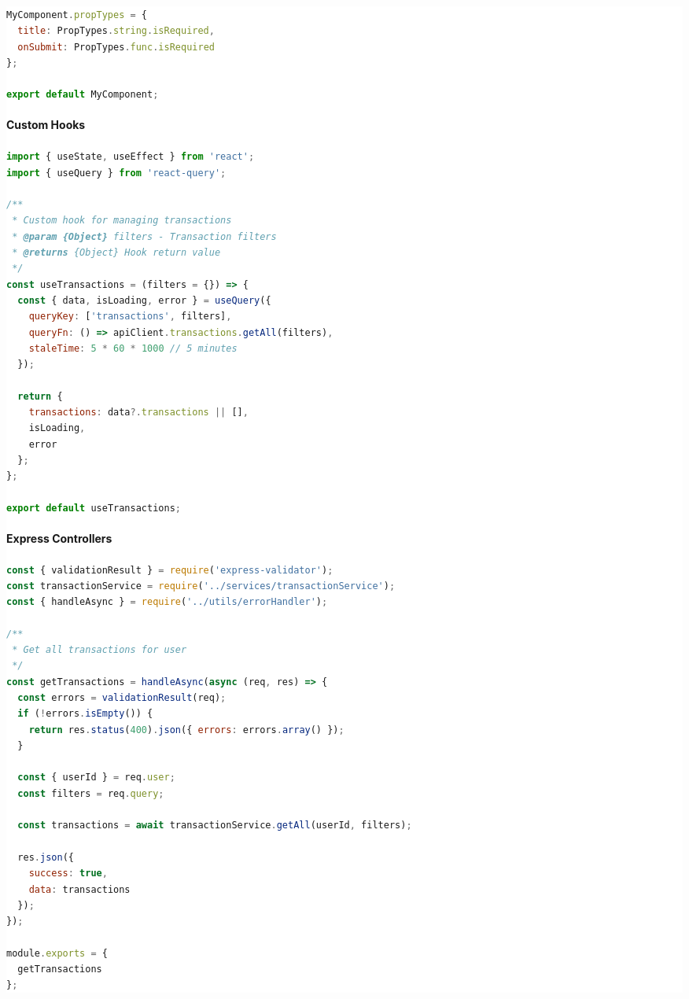 ```javascript
MyComponent.propTypes = {
  title: PropTypes.string.isRequired,
  onSubmit: PropTypes.func.isRequired
};

export default MyComponent;
```

#### Custom Hooks
```javascript
import { useState, useEffect } from 'react';
import { useQuery } from 'react-query';

/**
 * Custom hook for managing transactions
 * @param {Object} filters - Transaction filters
 * @returns {Object} Hook return value
 */
const useTransactions = (filters = {}) => {
  const { data, isLoading, error } = useQuery({
    queryKey: ['transactions', filters],
    queryFn: () => apiClient.transactions.getAll(filters),
    staleTime: 5 * 60 * 1000 // 5 minutes
  });

  return {
    transactions: data?.transactions || [],
    isLoading,
    error
  };
};

export default useTransactions;
```

#### Express Controllers
```javascript
const { validationResult } = require('express-validator');
const transactionService = require('../services/transactionService');
const { handleAsync } = require('../utils/errorHandler');

/**
 * Get all transactions for user
 */
const getTransactions = handleAsync(async (req, res) => {
  const errors = validationResult(req);
  if (!errors.isEmpty()) {
    return res.status(400).json({ errors: errors.array() });
  }

  const { userId } = req.user;
  const filters = req.query;
  
  const transactions = await transactionService.getAll(userId, filters);
  
  res.json({
    success: true,
    data: transactions
  });
});

module.exports = {
  getTransactions
};
```